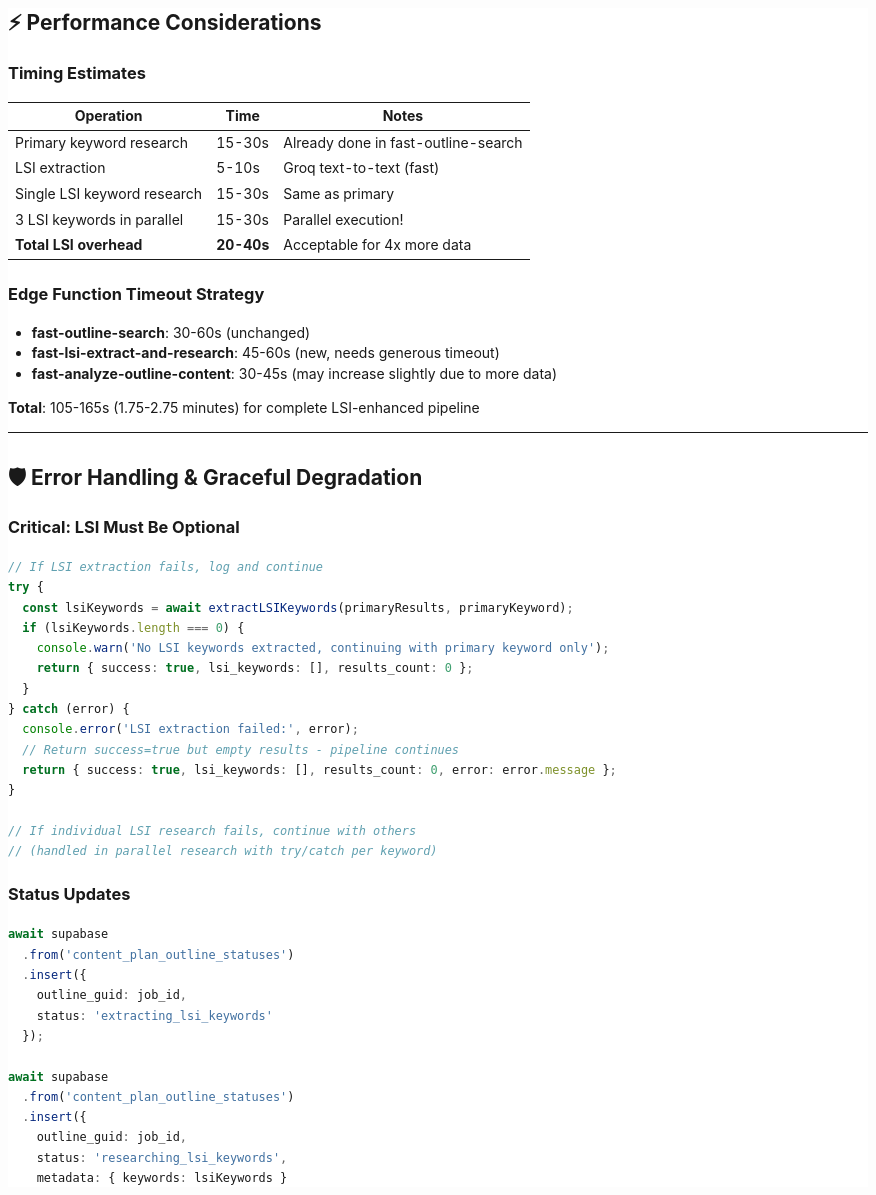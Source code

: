 
## ⚡ Performance Considerations

### Timing Estimates

| Operation | Time | Notes |
|-----------|------|-------|
| Primary keyword research | 15-30s | Already done in fast-outline-search |
| LSI extraction | 5-10s | Groq text-to-text (fast) |
| Single LSI keyword research | 15-30s | Same as primary |
| 3 LSI keywords in parallel | 15-30s | Parallel execution! |
| **Total LSI overhead** | **20-40s** | Acceptable for 4x more data |

### Edge Function Timeout Strategy

- **fast-outline-search**: 30-60s (unchanged)
- **fast-lsi-extract-and-research**: 45-60s (new, needs generous timeout)
- **fast-analyze-outline-content**: 30-45s (may increase slightly due to more data)

**Total**: 105-165s (1.75-2.75 minutes) for complete LSI-enhanced pipeline

---

## 🛡️ Error Handling & Graceful Degradation

### Critical: LSI Must Be Optional

```typescript
// If LSI extraction fails, log and continue
try {
  const lsiKeywords = await extractLSIKeywords(primaryResults, primaryKeyword);
  if (lsiKeywords.length === 0) {
    console.warn('No LSI keywords extracted, continuing with primary keyword only');
    return { success: true, lsi_keywords: [], results_count: 0 };
  }
} catch (error) {
  console.error('LSI extraction failed:', error);
  // Return success=true but empty results - pipeline continues
  return { success: true, lsi_keywords: [], results_count: 0, error: error.message };
}

// If individual LSI research fails, continue with others
// (handled in parallel research with try/catch per keyword)
```

### Status Updates

```typescript
await supabase
  .from('content_plan_outline_statuses')
  .insert({
    outline_guid: job_id,
    status: 'extracting_lsi_keywords'
  });

await supabase
  .from('content_plan_outline_statuses')
  .insert({
    outline_guid: job_id,
    status: 'researching_lsi_keywords',
    metadata: { keywords: lsiKeywords }
```